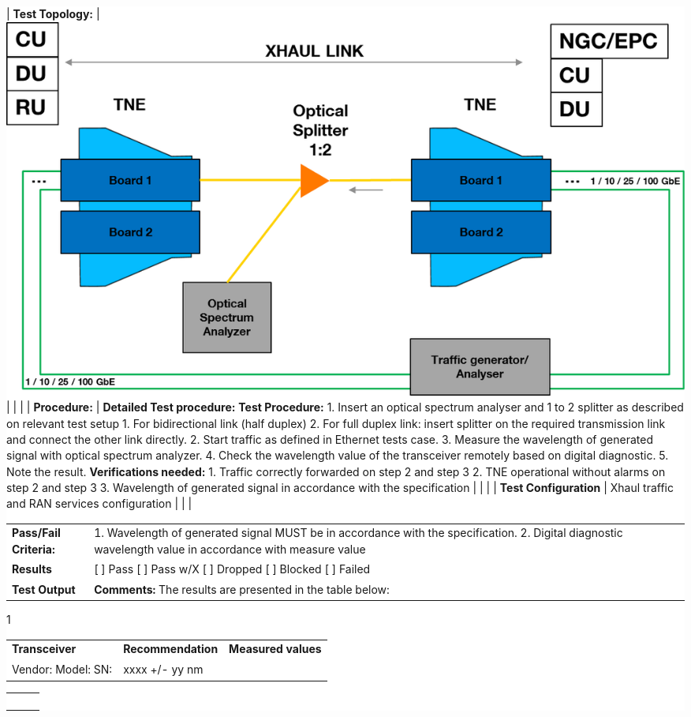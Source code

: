 | **Test Topology:** | ![](../assets/images/1f665a23ee2d.png) | | |
| **Procedure:** | **Detailed Test procedure:**  **Test Procedure:**   1. Insert an optical spectrum analyser and 1 to 2 splitter as described on relevant test setup    1. For bidirectional link (half duplex)    2. For full duplex link: insert splitter on the required transmission link and connect the other link directly. 2. Start traffic as defined in Ethernet tests case. 3. Measure the wavelength of generated signal with optical spectrum analyzer. 4. Check the wavelength value of the transceiver remotely based on digital diagnostic. 5. Note the result.   **Verifications needed:**   1. Traffic correctly forwarded on step 2 and step 3 2. TNE operational without alarms on step 2 and step 3 3. Wavelength of generated signal in accordance with the specification | | |
| **Test Configuration** | Xhaul traffic and RAN services configuration | | |

|  |  |
| --- | --- |
| **Pass/Fail Criteria:** | 1. Wavelength of generated signal MUST be in accordance with the specification. 2. Digital diagnostic wavelength value in accordance with measure value |
| **Results** | [ ] Pass [ ] Pass w/X [ ] Dropped [ ] Blocked [ ] Failed |
| **Test Output** | **Comments:**  The results are presented in the table below: |

1

|  |  |  |
| --- | --- | --- |
| **Transceiver** | **Recommendation** | **Measured values** |
| Vendor: Model:  SN: | xxxx +/- yy nm |  |

|  |  |  |
| --- | --- | --- |
|  |  |  |
|  |  |  |
|  |
|  |

